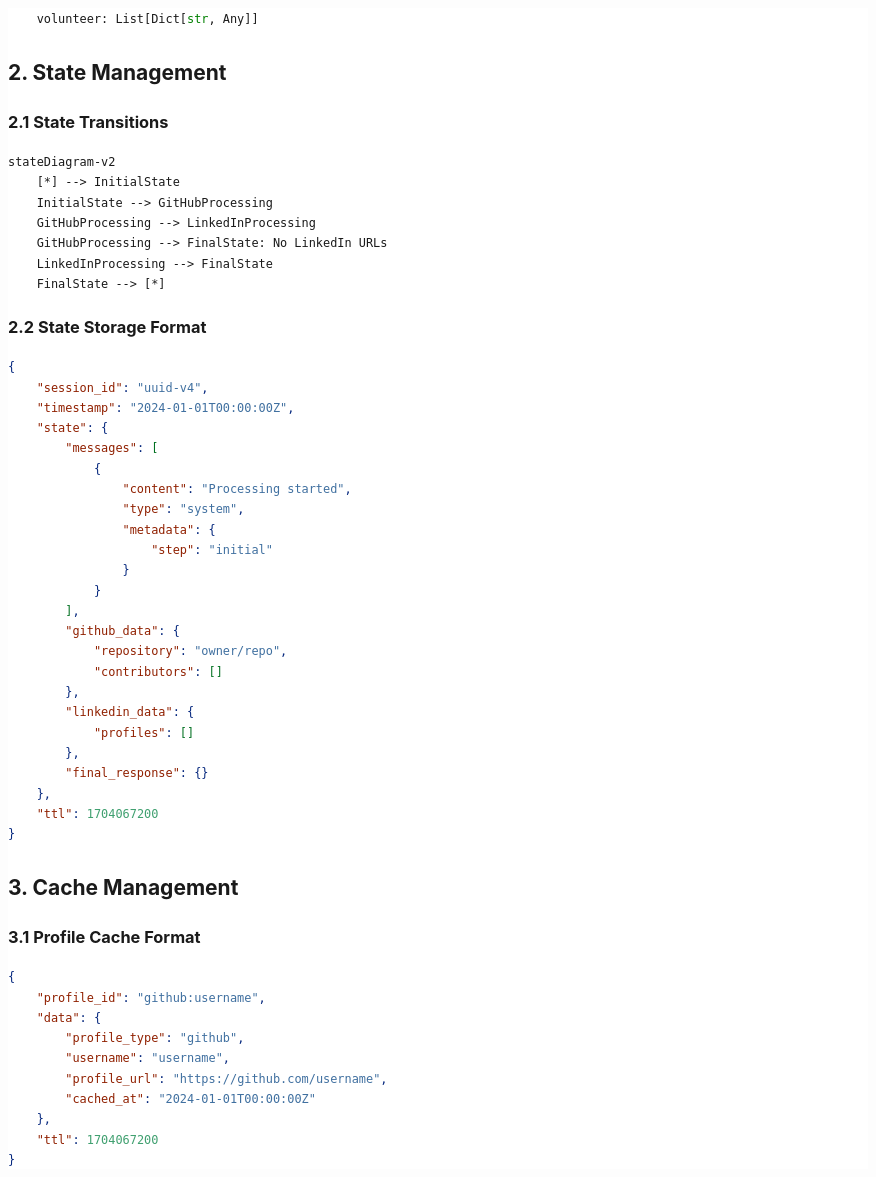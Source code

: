 ```python
    volunteer: List[Dict[str, Any]]
```

## 2. State Management

### 2.1 State Transitions
```mermaid
stateDiagram-v2
    [*] --> InitialState
    InitialState --> GitHubProcessing
    GitHubProcessing --> LinkedInProcessing
    GitHubProcessing --> FinalState: No LinkedIn URLs
    LinkedInProcessing --> FinalState
    FinalState --> [*]
```

### 2.2 State Storage Format
```json
{
    "session_id": "uuid-v4",
    "timestamp": "2024-01-01T00:00:00Z",
    "state": {
        "messages": [
            {
                "content": "Processing started",
                "type": "system",
                "metadata": {
                    "step": "initial"
                }
            }
        ],
        "github_data": {
            "repository": "owner/repo",
            "contributors": []
        },
        "linkedin_data": {
            "profiles": []
        },
        "final_response": {}
    },
    "ttl": 1704067200
}
```

## 3. Cache Management

### 3.1 Profile Cache Format
```json
{
    "profile_id": "github:username",
    "data": {
        "profile_type": "github",
        "username": "username",
        "profile_url": "https://github.com/username",
        "cached_at": "2024-01-01T00:00:00Z"
    },
    "ttl": 1704067200
}
```
